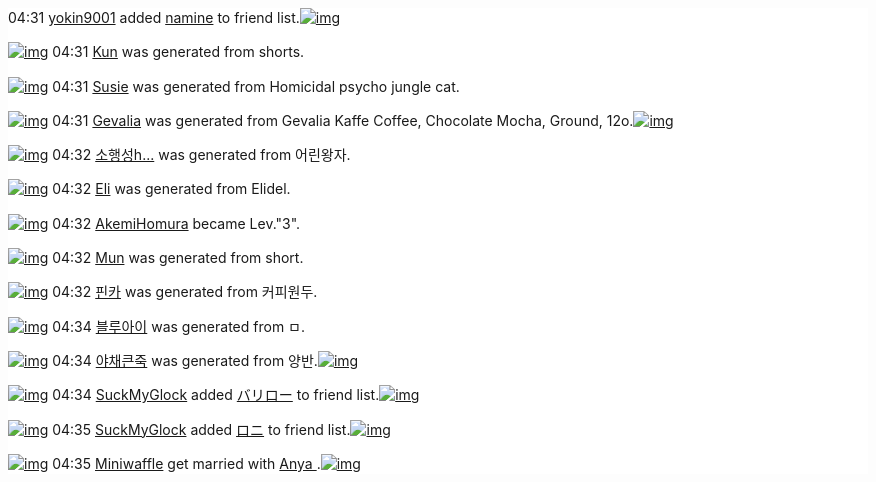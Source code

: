 04:31 [yokin9001](http://www.barcodekanojo.com/user/452428/yokin9001) added [namine](http://www.barcodekanojo.com/kanojo/2790337/namine) to friend list.[![img](http://www.deviantsart.com/1upstfq.png)](http://www.barcodekanojo.com/kanojo/2790337/namine)

[![img](http://www.deviantsart.com/g7p53g.png)](http://www.barcodekanojo.com/kanojo/2995144/Kun) 04:31 [Kun](http://www.barcodekanojo.com/kanojo/2995144/Kun) was generated from shorts.

[![img](http://www.deviantsart.com/3vjpk2h.png)](http://www.barcodekanojo.com/kanojo/2995145/Susie) 04:31 [Susie](http://www.barcodekanojo.com/kanojo/2995145/Susie) was generated from Homicidal psycho jungle cat.

[![img](http://www.deviantsart.com/16e9or5.png)](http://www.barcodekanojo.com/kanojo/2995146/Gevalia) 04:31 [Gevalia](http://www.barcodekanojo.com/kanojo/2995146/Gevalia) was generated from Gevalia Kaffe Coffee, Chocolate Mocha, Ground, 12o.[![img](http://www.deviantsart.com/3064d65.jpeg)](http://www.barcodekanojo.com/product_images/barcode/5676925/1402428657/Gevalia%20Kaffe%20Coffee%2C%20Chocolate%20Mocha%2C%20Ground%2C%2012o.jpg)

[![img](http://www.deviantsart.com/2cb3m3r.png)](http://www.barcodekanojo.com/kanojo/2995147/%EC%86%8C%ED%96%89%EC%84%B1h...) 04:32 [소행성h...](http://www.barcodekanojo.com/kanojo/2995147/%EC%86%8C%ED%96%89%EC%84%B1h...) was generated from 어린왕자.

[![img](http://www.deviantsart.com/2vq813j.png)](http://www.barcodekanojo.com/kanojo/2995148/Eli) 04:32 [Eli](http://www.barcodekanojo.com/kanojo/2995148/Eli) was generated from Elidel.

[![img](http://www.deviantsart.com/2qt4mqj.jpeg)](http://www.barcodekanojo.com/user/455377/AkemiHomura) 04:32 [AkemiHomura](http://www.barcodekanojo.com/user/455377/AkemiHomura) became Lev."3".

[![img](http://www.deviantsart.com/2c8gbek.png)](http://www.barcodekanojo.com/kanojo/2995149/Mun) 04:32 [Mun](http://www.barcodekanojo.com/kanojo/2995149/Mun) was generated from short.

[![img](http://www.deviantsart.com/3hkkrfp.png)](http://www.barcodekanojo.com/kanojo/2995150/%ED%95%80%EC%B9%B4) 04:32 [핀카](http://www.barcodekanojo.com/kanojo/2995150/%ED%95%80%EC%B9%B4) was generated from 커피원두.

[![img](http://www.deviantsart.com/29elne6.png)](http://www.barcodekanojo.com/kanojo/2995151/%EB%B8%94%EB%A3%A8%EC%95%84%EC%9D%B4) 04:34 [블루아이](http://www.barcodekanojo.com/kanojo/2995151/%EB%B8%94%EB%A3%A8%EC%95%84%EC%9D%B4) was generated from ㅁ.

[![img](http://www.deviantsart.com/lisigf.png)](http://www.barcodekanojo.com/kanojo/2995152/%EC%95%BC%EC%B1%84%ED%81%B0%EC%A3%BD) 04:34 [야채큰죽](http://www.barcodekanojo.com/kanojo/2995152/%EC%95%BC%EC%B1%84%ED%81%B0%EC%A3%BD) was generated from 양반.[![img](http://www.deviantsart.com/329ndp3.jpeg)](http://www.barcodekanojo.com/product_images/barcode/3016173/1314070776/50x50x,PEC,P96,P91,PEB,PB0,P98,P20,PEC,P95,PBC,PEC,PB1,PA0,PED,P81,PB0,PEC,PA3,PBD.jpg,qw=88,ah=88.pagespeed.ic.zl5vs7M7wM.jpg)

[![img](http://www.deviantsart.com/3ebhjdb.jpeg)](http://www.barcodekanojo.com/user/316507/SuckMyGlock) 04:34 [SuckMyGlock](http://www.barcodekanojo.com/user/316507/SuckMyGlock) added [バリロー](http://www.barcodekanojo.com/kanojo/1984607/%E3%83%90%E3%83%AA%E3%83%AD%E3%83%BC) to friend list.[![img](http://www.deviantsart.com/29ne9uq.png)](http://www.barcodekanojo.com/kanojo/1984607/%E3%83%90%E3%83%AA%E3%83%AD%E3%83%BC)

[![img](http://www.deviantsart.com/3ebhjdb.jpeg)](http://www.barcodekanojo.com/user/316507/SuckMyGlock) 04:35 [SuckMyGlock](http://www.barcodekanojo.com/user/316507/SuckMyGlock) added [ロニ](http://www.barcodekanojo.com/kanojo/2627756/%E3%83%AD%E3%83%8B) to friend list.[![img](http://www.deviantsart.com/523d5f.png)](http://www.barcodekanojo.com/kanojo/2627756/%E3%83%AD%E3%83%8B)

[![img](http://www.deviantsart.com/3l5cmmq.jpeg)](http://www.barcodekanojo.com/user/468127/Miniwaffle) 04:35 [Miniwaffle](http://www.barcodekanojo.com/user/468127/Miniwaffle) get married with [Anya ](http://www.barcodekanojo.com/kanojo/2994473/Anya%20).[![img](http://www.deviantsart.com/3lj7t06.png)](http://www.barcodekanojo.com/kanojo/2994473/Anya%20)
